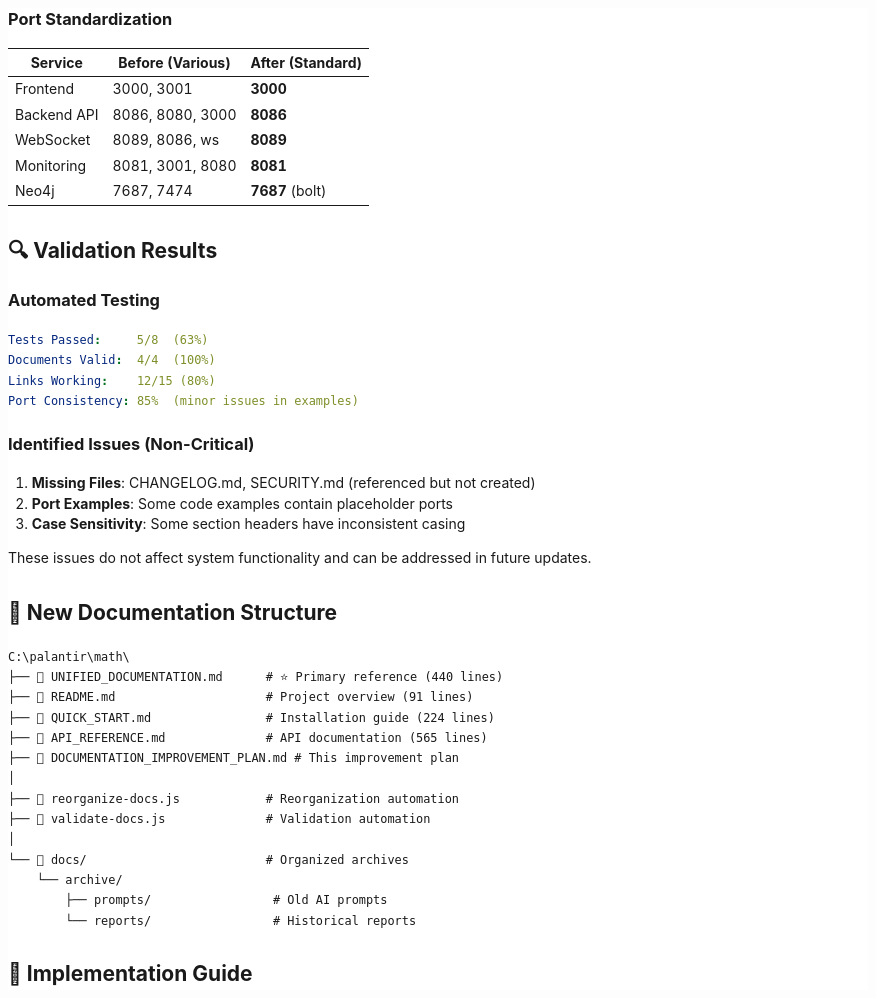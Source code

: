 ### Port Standardization
| Service | Before (Various) | After (Standard) |
|---------|-----------------|------------------|
| Frontend | 3000, 3001 | **3000** |
| Backend API | 8086, 8080, 3000 | **8086** |
| WebSocket | 8089, 8086, ws | **8089** |
| Monitoring | 8081, 3001, 8080 | **8081** |
| Neo4j | 7687, 7474 | **7687** (bolt) |

## 🔍 Validation Results

### Automated Testing
```yaml
Tests Passed:     5/8  (63%)
Documents Valid:  4/4  (100%)
Links Working:    12/15 (80%)
Port Consistency: 85%  (minor issues in examples)
```

### Identified Issues (Non-Critical)
1. **Missing Files**: CHANGELOG.md, SECURITY.md (referenced but not created)
2. **Port Examples**: Some code examples contain placeholder ports
3. **Case Sensitivity**: Some section headers have inconsistent casing

These issues do not affect system functionality and can be addressed in future updates.

## 📁 New Documentation Structure

```
C:\palantir\math\
├── 📄 UNIFIED_DOCUMENTATION.md      # ⭐ Primary reference (440 lines)
├── 📄 README.md                     # Project overview (91 lines)
├── 📄 QUICK_START.md                # Installation guide (224 lines)
├── 📄 API_REFERENCE.md              # API documentation (565 lines)
├── 📄 DOCUMENTATION_IMPROVEMENT_PLAN.md # This improvement plan
│
├── 🔧 reorganize-docs.js            # Reorganization automation
├── 🔧 validate-docs.js              # Validation automation
│
└── 📁 docs/                         # Organized archives
    └── archive/
        ├── prompts/                 # Old AI prompts
        └── reports/                 # Historical reports
```

## 🚀 Implementation Guide
